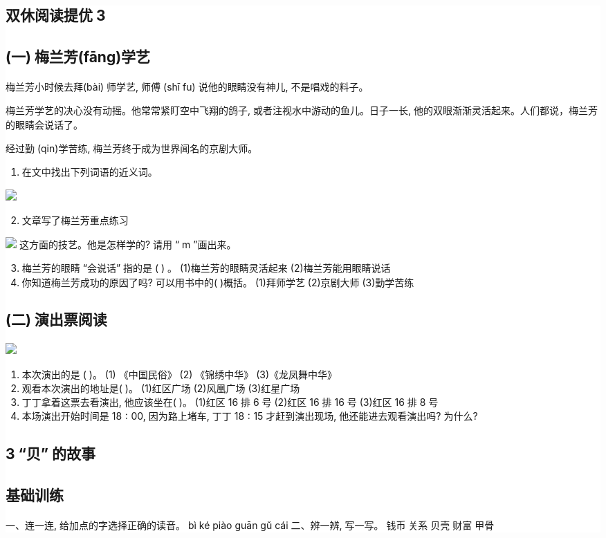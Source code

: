 ## 双休阅读提优 3

## (一) 梅兰芳(fāng)学艺

梅兰芳小时候去拜(bài) 师学艺, 师傅 (shī fu) 说他的眼睛没有神儿, 不是唱戏的料子。

梅兰芳学艺的决心没有动摇。他常常紧盯空中飞翔的鸽子, 或者注视水中游动的鱼儿。日子一长, 他的双眼渐渐灵活起来。人们都说，梅兰芳的眼睛会说话了。

经过勤 (qin)学苦练, 梅兰芳终于成为世界闻名的京剧大师。

1. 在文中找出下列词语的近义词。

![](https://cdn.mathpix.com/cropped/2024_04_30_41a46d5a0bce275efdedg-026.jpg?height=88&width=385&top_left_y=683&top_left_x=213)

2. 文章写了梅兰芳重点练习

![](https://cdn.mathpix.com/cropped/2024_04_30_41a46d5a0bce275efdedg-026.jpg?height=90&width=385&top_left_y=682&top_left_x=820)
这方面的技艺。他是怎样学的? 请用 “ m ”画出来。

3. 梅兰芳的眼睛 “会说话” 指的是 ( ) 。
(1)梅兰芳的眼睛灵活起来
(2)梅兰芳能用眼睛说话
4. 你知道梅兰芳成功的原因了吗? 可以用书中的( )概括。
(1)拜师学艺
(2)京剧大师
(3)勤学苦练

## (二) 演出票阅读

![](https://cdn.mathpix.com/cropped/2024_04_30_41a46d5a0bce275efdedg-026.jpg?height=340&width=1090&top_left_y=1187&top_left_x=299)

1. 本次演出的是 ( )。
(1) 《中国民俗》
(2) 《锦绣中华》
(3)《龙凤舞中华》
2. 观看本次演出的地址是( )。
(1)红区广场
(2)风凰广场
(3)红星广场
3. 丁丁拿着这票去看演出, 他应该坐在( )。
(1)红区 16 排 6 号
(2)红区 16 排 16 号
(3)红区 16 排 8 号
4. 本场演出开始时间是 $18: 00$, 因为路上堵车, 丁丁 $18: 15$ 才赶到演出现场, 他还能进去观看演出吗? 为什么?

## 3 “贝” 的故事

## 基础训练

一、连一连, 给加点的字选择正确的读音。
bì ké
piào
guān
gǔ
cái
二、辨一辨, 写一写。
钱币
关系
贝壳
财富
甲骨

